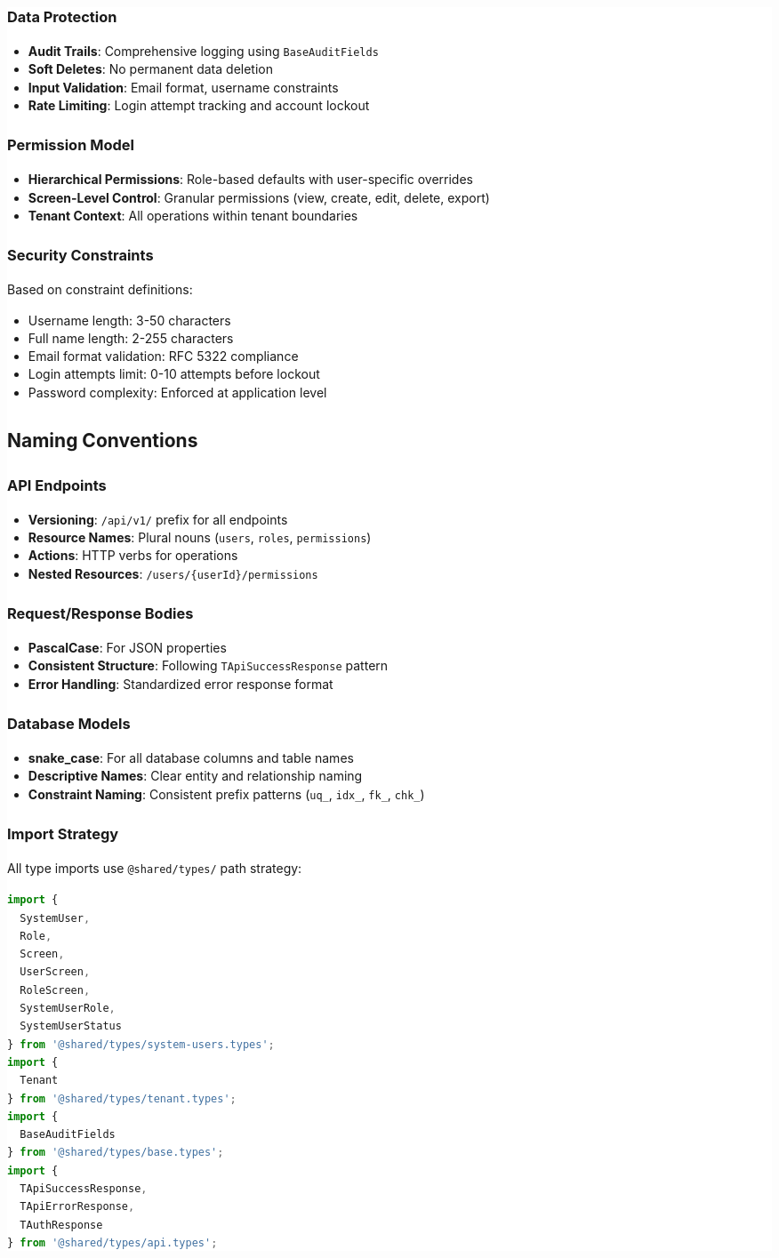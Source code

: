 ### Data Protection
- **Audit Trails**: Comprehensive logging using `BaseAuditFields`
- **Soft Deletes**: No permanent data deletion
- **Input Validation**: Email format, username constraints
- **Rate Limiting**: Login attempt tracking and account lockout

### Permission Model
- **Hierarchical Permissions**: Role-based defaults with user-specific overrides
- **Screen-Level Control**: Granular permissions (view, create, edit, delete, export)
- **Tenant Context**: All operations within tenant boundaries

### Security Constraints
Based on constraint definitions:
- Username length: 3-50 characters
- Full name length: 2-255 characters  
- Email format validation: RFC 5322 compliance
- Login attempts limit: 0-10 attempts before lockout
- Password complexity: Enforced at application level

## Naming Conventions

### API Endpoints
- **Versioning**: `/api/v1/` prefix for all endpoints
- **Resource Names**: Plural nouns (`users`, `roles`, `permissions`)
- **Actions**: HTTP verbs for operations
- **Nested Resources**: `/users/{userId}/permissions`

### Request/Response Bodies
- **PascalCase**: For JSON properties
- **Consistent Structure**: Following `TApiSuccessResponse` pattern
- **Error Handling**: Standardized error response format

### Database Models
- **snake_case**: For all database columns and table names
- **Descriptive Names**: Clear entity and relationship naming
- **Constraint Naming**: Consistent prefix patterns (`uq_`, `idx_`, `fk_`, `chk_`)

### Import Strategy
All type imports use `@shared/types/` path strategy:
```typescript
import { 
  SystemUser, 
  Role, 
  Screen, 
  UserScreen, 
  RoleScreen,
  SystemUserRole, 
  SystemUserStatus
} from '@shared/types/system-users.types';
import { 
  Tenant 
} from '@shared/types/tenant.types';
import { 
  BaseAuditFields 
} from '@shared/types/base.types';
import { 
  TApiSuccessResponse, 
  TApiErrorResponse,
  TAuthResponse 
} from '@shared/types/api.types';
```